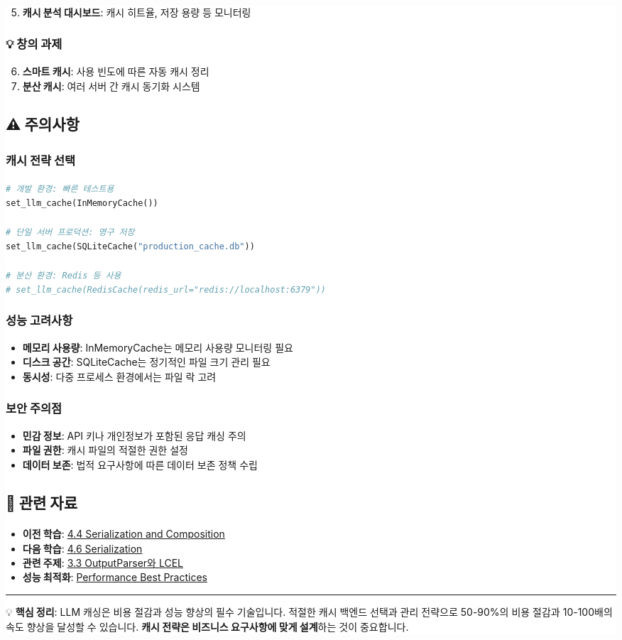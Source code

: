 5. **캐시 분석 대시보드**: 캐시 히트율, 저장 용량 등 모니터링

### 💡 창의 과제
6. **스마트 캐시**: 사용 빈도에 따른 자동 캐시 정리
7. **분산 캐시**: 여러 서버 간 캐시 동기화 시스템

## ⚠️ 주의사항

### 캐시 전략 선택
```python
# 개발 환경: 빠른 테스트용
set_llm_cache(InMemoryCache())

# 단일 서버 프로덕션: 영구 저장
set_llm_cache(SQLiteCache("production_cache.db"))

# 분산 환경: Redis 등 사용
# set_llm_cache(RedisCache(redis_url="redis://localhost:6379"))
```

### 성능 고려사항
- **메모리 사용량**: InMemoryCache는 메모리 사용량 모니터링 필요
- **디스크 공간**: SQLiteCache는 정기적인 파일 크기 관리 필요
- **동시성**: 다중 프로세스 환경에서는 파일 락 고려

### 보안 주의점
- **민감 정보**: API 키나 개인정보가 포함된 응답 캐싱 주의
- **파일 권한**: 캐시 파일의 적절한 권한 설정
- **데이터 보존**: 법적 요구사항에 따른 데이터 보존 정책 수립

## 🔗 관련 자료
- **이전 학습**: [4.4 Serialization and Composition](./4.4_Serialization_Composition.md)
- **다음 학습**: [4.6 Serialization](./4.6_Serialization.md)
- **관련 주제**: [3.3 OutputParser와 LCEL](../Chapter_3_LCEL/3.3_OutputParser_LCEL.md)
- **성능 최적화**: [Performance Best Practices](../Examples/Advanced_Projects.md)

---

💡 **핵심 정리**: LLM 캐싱은 비용 절감과 성능 향상의 필수 기술입니다. 적절한 캐시 백엔드 선택과 관리 전략으로 50-90%의 비용 절감과 10-100배의 속도 향상을 달성할 수 있습니다. **캐시 전략은 비즈니스 요구사항에 맞게 설계**하는 것이 중요합니다.
